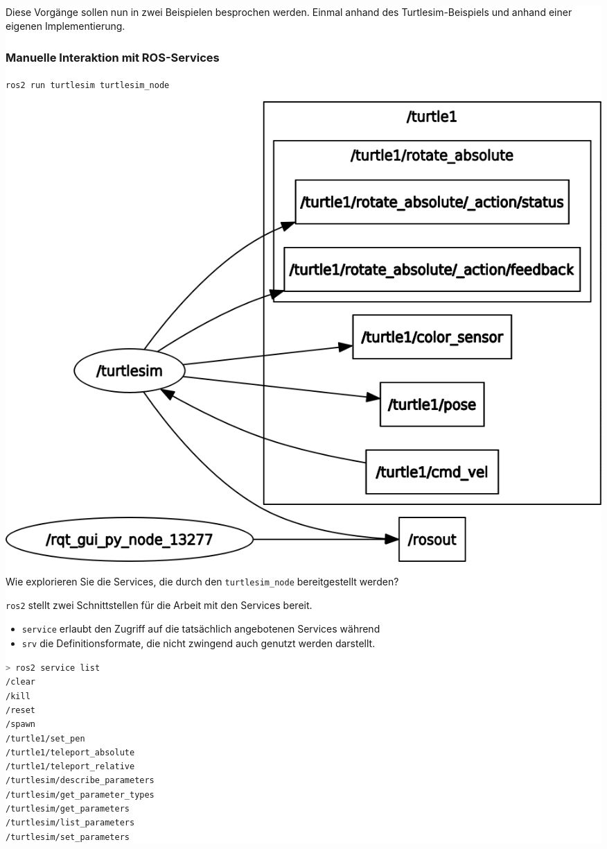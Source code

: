 Diese Vorgänge sollen nun in zwei Beispielen besprochen werden. Einmal anhand
des Turtlesim-Beispiels und anhand einer eigenen Implementierung.

### Manuelle Interaktion mit ROS-Services

```
ros2 run turtlesim turtlesim_node
```


![RoboterSystem](./image/08_ROS_Kommunikation/SingleTurtle.png)


Wie explorieren Sie die Services, die durch den `turtlesim_node` bereitgestellt werden?

`ros2` stellt zwei Schnittstellen für die Arbeit mit den Services bereit.

+ `service` erlaubt den Zugriff auf die tatsächlich angebotenen Services während
+ `srv` die Definitionsformate, die nicht zwingend auch genutzt werden darstellt.

```bash
> ros2 service list
/clear
/kill
/reset
/spawn
/turtle1/set_pen
/turtle1/teleport_absolute
/turtle1/teleport_relative
/turtlesim/describe_parameters
/turtlesim/get_parameter_types
/turtlesim/get_parameters
/turtlesim/list_parameters
/turtlesim/set_parameters
```